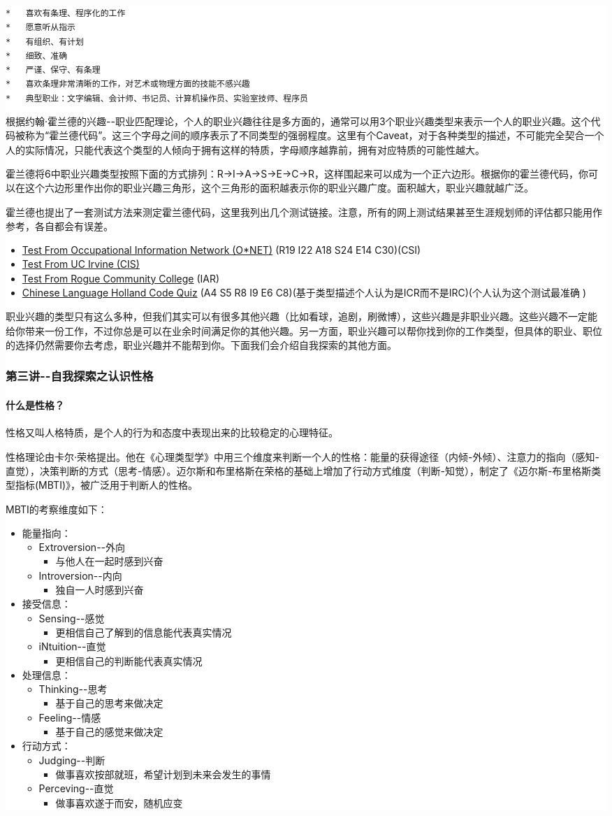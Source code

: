     *   喜欢有条理、程序化的工作
    *   愿意听从指示
    *   有组织、有计划
    *   细致、准确
    *   严谨、保守、有条理
    *   喜欢条理非常清晰的工作，对艺术或物理方面的技能不感兴趣
    *   典型职业：文字编辑、会计师、书记员、计算机操作员、实验室技师、程序员

根据约翰·霍兰德的兴趣--职业匹配理论，个人的职业兴趣往往是多方面的，通常可以用3个职业兴趣类型来表示一个人的职业兴趣。这个代码被称为“霍兰德代码”。这三个字母之间的顺序表示了不同类型的强弱程度。这里有个Caveat，对于各种类型的描述，不可能完全契合一个人的实际情况，只能代表这个类型的人倾向于拥有这样的特质，字母顺序越靠前，拥有对应特质的可能性越大。

霍兰德将6中职业兴趣类型按照下面的方式排列：R->I->A->S->E->C->R，这样围起来可以成为一个正六边形。根据你的霍兰德代码，你可以在这个六边形里作出你的职业兴趣三角形，这个三角形的面积越表示你的职业兴趣广度。面积越大，职业兴趣就越广泛。

霍兰德也提出了一套测试方法来测定霍兰德代码，这里我列出几个测试链接。注意，所有的网上测试结果甚至生涯规划师的评估都只能用作参考，各自都会有误差。

*   [Test From Occupational Information Network (O\*NET)](https://www.mynextmove.org/explore/ip) (R19 I22 A18 S24 E14 C30)(CSI)
*   [Test From UC Irvine (CIS)](https://uci.emsicc.com/assessment?radius=&region=California%20Region)
*   [Test From Rogue Community College](https://www.roguecc.edu/Counseling/HollandCodes/test.asp) (IAR)
*   [Chinese Language Holland Code Quiz](https://www.iqeq.com.cn/Holland.html) (A4 S5 R8 I9 E6 C8)(基于类型描述个人认为是ICR而不是IRC)(个人认为这个测试最准确 )

职业兴趣的类型只有这么多种，但我们其实可以有很多其他兴趣（比如看球，追剧，刷微博），这些兴趣是非职业兴趣。这些兴趣不一定能给你带来一份工作，不过你总是可以在业余时间满足你的其他兴趣。另一方面，职业兴趣可以帮你找到你的工作类型，但具体的职业、职位的选择仍然需要你去考虑，职业兴趣并不能帮到你。下面我们会介绍自我探索的其他方面。

  

### 第三讲--自我探索之认识性格

#### 什么是性格？

性格又叫人格特质，是个人的行为和态度中表现出来的比较稳定的心理特征。

性格理论由卡尔·荣格提出。他在《心理类型学》中用三个维度来判断一个人的性格：能量的获得途径（内倾-外倾）、注意力的指向（感知-直觉），决策判断的方式（思考-情感）。迈尔斯和布里格斯在荣格的基础上增加了行动方式维度（判断-知觉），制定了《迈尔斯-布里格斯类型指标(MBTI)》，被广泛用于判断人的性格。

MBTI的考察维度如下：

*   能量指向：
    *   Extroversion--外向
        *   与他人在一起时感到兴奋
    *   Introversion--内向
        *   独自一人时感到兴奋
*   接受信息：
    *   Sensing--感觉
        *   更相信自己了解到的信息能代表真实情况
    *   iNtuition--直觉
        *   更相信自己的判断能代表真实情况
*   处理信息：
    *   Thinking--思考
        *   基于自己的思考来做决定
    *   Feeling--情感
        *   基于自己的感觉来做决定
*   行动方式：
    *   Judging--判断
        *   做事喜欢按部就班，希望计划到未来会发生的事情
    *   Perceving--直觉
        *   做事喜欢遂于而安，随机应变
